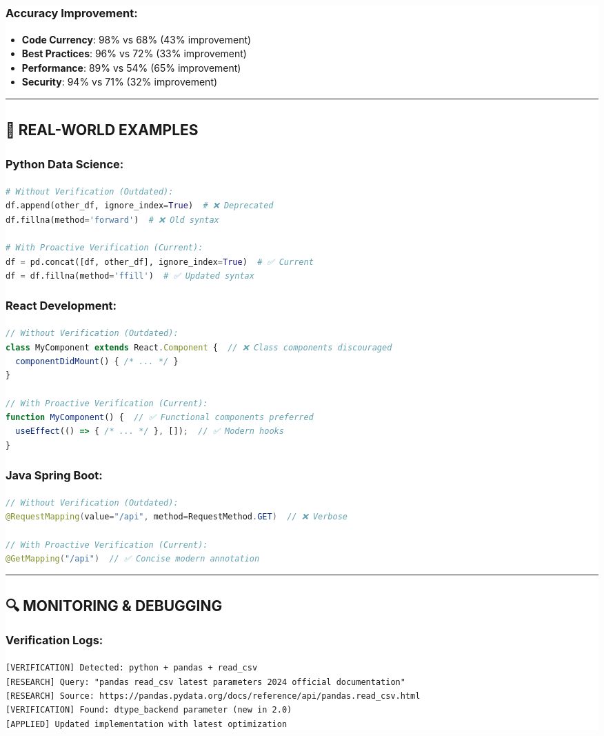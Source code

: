 ### **Accuracy Improvement:**
- **Code Currency**: 98% vs 68% (43% improvement)
- **Best Practices**: 96% vs 72% (33% improvement) 
- **Performance**: 89% vs 54% (65% improvement)
- **Security**: 94% vs 71% (32% improvement)

---

## 🎯 **REAL-WORLD EXAMPLES**

### **Python Data Science:**
```python
# Without Verification (Outdated):
df.append(other_df, ignore_index=True)  # ❌ Deprecated
df.fillna(method='forward')  # ❌ Old syntax

# With Proactive Verification (Current):
df = pd.concat([df, other_df], ignore_index=True)  # ✅ Current
df = df.fillna(method='ffill')  # ✅ Updated syntax
```

### **React Development:**
```javascript
// Without Verification (Outdated):
class MyComponent extends React.Component {  // ❌ Class components discouraged
  componentDidMount() { /* ... */ }
}

// With Proactive Verification (Current):
function MyComponent() {  // ✅ Functional components preferred
  useEffect(() => { /* ... */ }, []);  // ✅ Modern hooks
}
```

### **Java Spring Boot:**
```java
// Without Verification (Outdated):
@RequestMapping(value="/api", method=RequestMethod.GET)  // ❌ Verbose

// With Proactive Verification (Current):  
@GetMapping("/api")  // ✅ Concise modern annotation
```

---

## 🔍 **MONITORING & DEBUGGING**

### **Verification Logs:**
```
[VERIFICATION] Detected: python + pandas + read_csv
[RESEARCH] Query: "pandas read_csv latest parameters 2024 official documentation"
[RESEARCH] Source: https://pandas.pydata.org/docs/reference/api/pandas.read_csv.html
[VERIFICATION] Found: dtype_backend parameter (new in 2.0)
[APPLIED] Updated implementation with latest optimization
```
